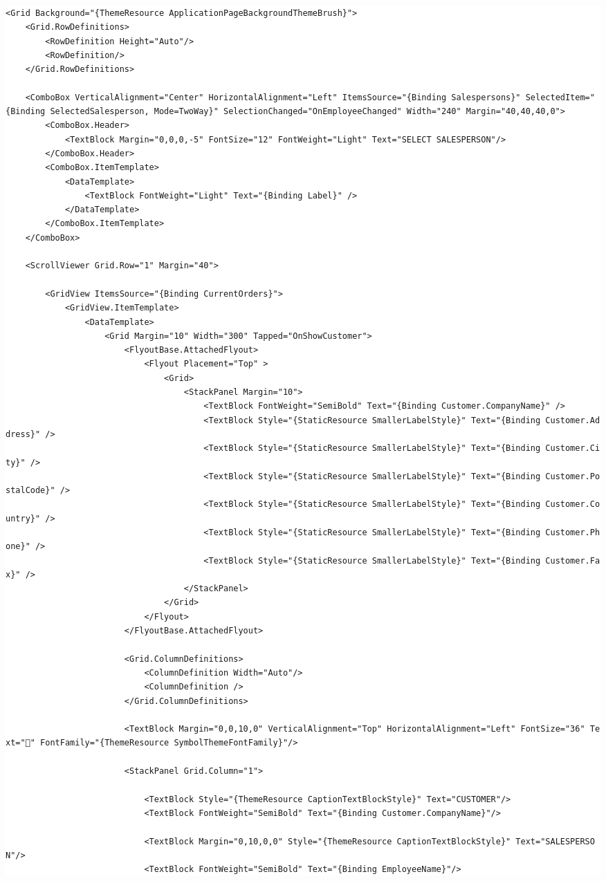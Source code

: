     <Grid Background="{ThemeResource ApplicationPageBackgroundThemeBrush}">
        <Grid.RowDefinitions>
            <RowDefinition Height="Auto"/>
            <RowDefinition/>
        </Grid.RowDefinitions>

        <ComboBox VerticalAlignment="Center" HorizontalAlignment="Left" ItemsSource="{Binding Salespersons}" SelectedItem="{Binding SelectedSalesperson, Mode=TwoWay}" SelectionChanged="OnEmployeeChanged" Width="240" Margin="40,40,40,0">
            <ComboBox.Header>
                <TextBlock Margin="0,0,0,-5" FontSize="12" FontWeight="Light" Text="SELECT SALESPERSON"/>
            </ComboBox.Header>
            <ComboBox.ItemTemplate>
                <DataTemplate>
                    <TextBlock FontWeight="Light" Text="{Binding Label}" />
                </DataTemplate>
            </ComboBox.ItemTemplate>
        </ComboBox>
 
        <ScrollViewer Grid.Row="1" Margin="40">

            <GridView ItemsSource="{Binding CurrentOrders}">
                <GridView.ItemTemplate>
                    <DataTemplate>
                        <Grid Margin="10" Width="300" Tapped="OnShowCustomer">
                            <FlyoutBase.AttachedFlyout>
                                <Flyout Placement="Top" >
                                    <Grid>
                                        <StackPanel Margin="10">
                                            <TextBlock FontWeight="SemiBold" Text="{Binding Customer.CompanyName}" />
                                            <TextBlock Style="{StaticResource SmallerLabelStyle}" Text="{Binding Customer.Address}" />
                                            <TextBlock Style="{StaticResource SmallerLabelStyle}" Text="{Binding Customer.City}" />
                                            <TextBlock Style="{StaticResource SmallerLabelStyle}" Text="{Binding Customer.PostalCode}" />
                                            <TextBlock Style="{StaticResource SmallerLabelStyle}" Text="{Binding Customer.Country}" />
                                            <TextBlock Style="{StaticResource SmallerLabelStyle}" Text="{Binding Customer.Phone}" />
                                            <TextBlock Style="{StaticResource SmallerLabelStyle}" Text="{Binding Customer.Fax}" />
                                        </StackPanel>
                                    </Grid>
                                </Flyout>
                            </FlyoutBase.AttachedFlyout>

                            <Grid.ColumnDefinitions>
                                <ColumnDefinition Width="Auto"/>
                                <ColumnDefinition />
                            </Grid.ColumnDefinitions>

                            <TextBlock Margin="0,0,10,0" VerticalAlignment="Top" HorizontalAlignment="Left" FontSize="36" Text="" FontFamily="{ThemeResource SymbolThemeFontFamily}"/>

                            <StackPanel Grid.Column="1">

                                <TextBlock Style="{ThemeResource CaptionTextBlockStyle}" Text="CUSTOMER"/>
                                <TextBlock FontWeight="SemiBold" Text="{Binding Customer.CompanyName}"/>

                                <TextBlock Margin="0,10,0,0" Style="{ThemeResource CaptionTextBlockStyle}" Text="SALESPERSON"/>
                                <TextBlock FontWeight="SemiBold" Text="{Binding EmployeeName}"/>
